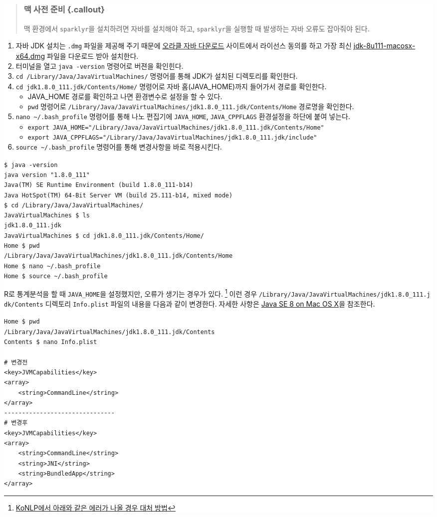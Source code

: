 [^install-jdk-on-mac-osx]: [MAC OS X 에 JDK 설치하는 방법](http://ishappy.tistory.com/entry/MAC-OS-X-에-JDK-설치하는-방법)

> ### 맥 사전 준비 {.callout}
> 
> 맥 환경에서 `sparklyr`을 설치하려면 자바를 설치해야 하고, `sparklyr`을 실행할 때 발생하는 자바 오류도 잡아줘야 된다.

1. 자바 JDK 설치는 `.dmg` 파일을 제공해 주기 때문에 [오라클 자바 다운로드](http://www.oracle.com/technetwork/java/javase/downloads/index.html?ssSourceSiteId=otnjp) 사이트에서 
라이선스 동의를 하고 가장 최신 [jdk-8u111-macosx-x64.dmg](http://download.oracle.com/otn-pub/java/jdk/8u111-b14/jdk-8u111-macosx-x64.dmg) 파일을 다운로드 받아 설치한다.
1. 터미널을 열고 `java -version` 명령어로 버젼을 확인힌다.
1. `cd /Library/Java/JavaVirtualMachines/` 명령어를 통해 JDK가 설치된 디렉토리를 확인한다.
1. `cd jdk1.8.0_111.jdk/Contents/Home/` 명령어로 자바 홈(JAVA_HOME)까지 들어가서 경로를 확인한다.
	- JAVA_HOME 경로를 확인하고 나면 환경변수로 설정을 할 수 있다.
	- `pwd` 명령어로 `/Library/Java/JavaVirtualMachines/jdk1.8.0_111.jdk/Contents/Home` 경로명을 확인한다.
1. `nano ~/.bash_profile` 명령어를 통해 나노 편집기에 `JAVA_HOME`, `JAVA_CPPFLAGS` 환경설정을 하단에 붙여 넣는다.
    - `export JAVA_HOME="/Library/Java/JavaVirtualMachines/jdk1.8.0_111.jdk/Contents/Home"`
    - `export JAVA_CPPFLAGS="/Library/Java/JavaVirtualMachines/jdk1.8.0_111.jdk/include"`
1. `source ~/.bash_profile` 명령어를 통해 변경사항을 바로 적용시킨다.


~~~{.r}
$ java -version
java version "1.8.0_111"
Java(TM) SE Runtime Environment (build 1.8.0_111-b14)
Java HotSpot(TM) 64-Bit Server VM (build 25.111-b14, mixed mode)
$ cd /Library/Java/JavaVirtualMachines/
JavaVirtualMachines $ ls
jdk1.8.0_111.jdk
JavaVirtualMachines $ cd jdk1.8.0_111.jdk/Contents/Home/
Home $ pwd
/Library/Java/JavaVirtualMachines/jdk1.8.0_111.jdk/Contents/Home
Home $ nano ~/.bash_profile
Home $ source ~/.bash_profile
~~~

R로 통계분석을 할 때 `JAVA_HOME`을 설정했지만, 오류가 생기는 경우가 있다. [^konlp-error] 이런 경우 
`/Library/Java/JavaVirtualMachines/jdk1.8.0_111.jdk/Contents` 디렉토리 `Info.plist` 파일의 내용을 다음과 같이 변경한다.
자세한 사항은 [Java SE 8 on Mac OS X](https://oliverdowling.com.au/2014/03/28/java-se-8-on-mac-os-x/)을 참조한다.

[^konlp-error]: [KoNLP에서 아래와 같은 에러가 나올 경우 대처 방법](http://freesearch.pe.kr/archives/3081)


~~~{.r}
Home $ pwd
/Library/Java/JavaVirtualMachines/jdk1.8.0_111.jdk/Contents
Contents $ nano Info.plist

# 변경전 
<key>JVMCapabilities</key>
<array>
    <string>CommandLine</string>
</array>
-------------------------------
# 변경후 
<key>JVMCapabilities</key>
<array>
    <string>CommandLine</string>
    <string>JNI</string>
    <string>BundledApp</string>
</array>
~~~


[^sparklyr-windows]: [Running Apache Spark with sparklyr and R in Windows](http://yokekeong.com/running-apache-spark-with-sparklyr-and-r-in-windows/)
[^sparklyr]: [sparklyr — R interface for Apache Spark](http://spark.rstudio.com/)
[^ec2-standalone-ec2]: [Using Spark Standalone Mode and S3](https://spark.rstudio.com/example-s3.html)
[^aws-ubuntu-java]: [How To Install Java with Apt-Get on Ubuntu 16.04](https://www.digitalocean.com/community/tutorials/how-to-install-java-with-apt-get-on-ubuntu-16-04)
[^java-home]: [How to set JAVA_HOME in Linux for all users](https://stackoverflow.com/questions/24641536/how-to-set-java-home-in-linux-for-all-users)
[^ec2-instance-info]: [EC2Instances.info - Easy Amazon EC2 Instance Comparison](http://www.ec2instances.info/)